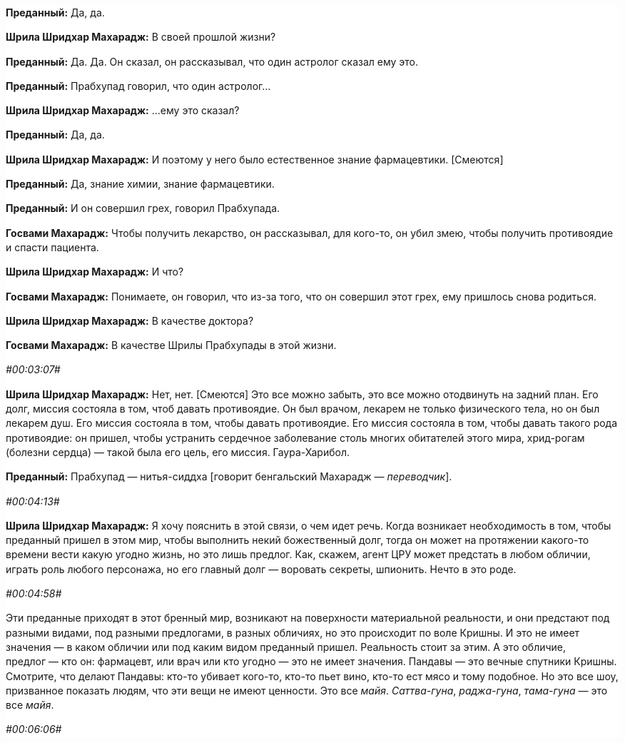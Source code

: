 **Преданный:** Да, да.

**Шрила Шридхар Махарадж:** В своей прошлой жизни?

**Преданный:** Да. Да. Он сказал, он рассказывал, что один астролог сказал ему это.

**Преданный:** Прабхупад говорил, что один астролог…

**Шрила Шридхар Махарадж:** …ему это сказал?

**Преданный:** Да, да.

**Шрила Шридхар Махарадж:** И поэтому у него было естественное знание фармацевтики. [Смеются]

**Преданный:** Да, знание химии, знание фармацевтики.

**Преданный:** И он совершил грех, говорил Прабхупада.

**Госвами Махарадж:** Чтобы получить лекарство, он рассказывал, для кого-то, он убил змею, чтобы получить противоядие и спасти пациента.

**Шрила Шридхар Махарадж:** И что?

**Госвами Махарадж:** Понимаете, он говорил, что из-за того, что он совершил этот грех, ему пришлось снова родиться.

**Шрила Шридхар Махарадж:** В качестве доктора?

**Госвами Махарадж:** В качестве Шрилы Прабхупады в этой жизни.

*#00:03:07#*

**Шрила Шридхар Махарадж:** Нет, нет. [Смеются] Это все можно забыть, это все можно отодвинуть на задний план. Его долг, миссия состояла в том, чтоб давать противоядие. Он был врачом, лекарем не только физического тела, но он был лекарем душ. Его миссия состояла в том, чтобы давать противоядие. Его миссия состояла в том, чтобы давать такого рода противоядие: он пришел, чтобы устранить сердечное заболевание столь многих обитателей этого мира, хрид-рогам (болезни сердца) — такой была его цель, его миссия. Гаура-Харибол.

**Преданный:** Прабхупад — нитья-сиддха [говорит бенгальский Махарадж — *переводчик*].

*#00:04:13#*

**Шрила Шридхар Махарадж:** Я хочу пояснить в этой связи, о чем идет речь. Когда возникает необходимость в том, чтобы преданный пришел в этом мир, чтобы выполнить некий божественный долг, тогда он может на протяжении какого-то времени вести какую угодно жизнь, но это лишь предлог. Как, скажем, агент ЦРУ может предстать в любом обличии, играть роль любого персонажа, но его главный долг — воровать секреты, шпионить. Нечто в это роде.

*#00:04:58#*

Эти преданные приходят в этот бренный мир, возникают на поверхности материальной реальности, и они предстают под разными видами, под разными предлогами, в разных обличиях, но это происходит по воле Кришны. И это не имеет значения — в каком обличии или под каким видом преданный пришел. Реальность стоит за этим. А это обличие, предлог — кто он: фармацевт, или врач или кто угодно — это не имеет значения. Пандавы — это вечные спутники Кришны. Смотрите, что делают Пандавы: кто-то убивает кого-то, кто-то пьет вино, кто-то ест мясо и тому подобное. Но это все шоу, призванное показать людям, что эти вещи не имеют ценности. Это все *майя*. *Саттва-гуна*, *раджа-гуна*, *тама-гуна* — это все *майя*.

*#00:06:06#*


[^_ftn1]: *аджо ’пи санн авйайа̄тма̄, бхӯта̄на̄м ӣш́варо ’пи сан / пракр̣тим̇ сва̄м адхиш̣т̣ха̄йа, самбхава̄мй а̄тма-ма̄йайа̄* — «Знай, что Я трансцендентен к рождению и смерти и являюсь повелителем всех живых существ. И все же по Своей воле Я нисхожу в этот мир в облике, столь похожем на человеческий, благодаря могуществу Своей духовной энергии» (Бхагавад-гита, 4.6).
[^_ftn2]: «Даже если человек, занимающийся преданным служением, совершит самый отвратительный поступок, его все равно следует считать святым, ибо он исполнен решимости идти по верному пути» (Бхагавад-гита, 9.30).
[^_ftn3]: «Кем бы ни был человек — *брахманом*, *санньяси* или *шудрой*, если он сведущ в науке о Кришне, его следует принять как Гуру» («Шри Чайтанья-чаритамрита», Мадхья-лила, 8.128).
[^_ftn4]: *са̄кша̄д-дхаритвена самаста-ш́а̄страир, уктас татха̄ бха̄вйата эва садбхих̣ / кинту прабхор йах̣ прийа эва тасйа, ванде гурох̣ ш́рӣ-чаран̣а̄равиндам* — «Духовного учителя следует почитать наравне с Самим Хари, Верховной Личностью Бога, ибо он является дорогим слугой Господа. Это провозглашают все священные писания и именно так смотрят на духовного учителя все по-настоящему святые люди. Поэтому я в глубоком почтении склоняюсь перед духовным учителем, подлинным представителем Шри Хари» (Шрила Вишванатха Чакраварти Тхакур, «Шри Шри Гурваштака», 7).